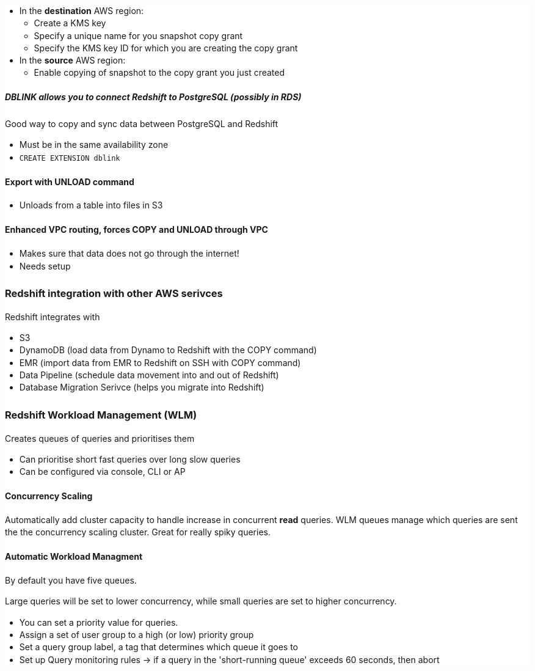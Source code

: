 * In the **destination** AWS region:
  * Create a KMS key
  * Specify a unique name for you snapshot copy grant
  * Specify the KMS key ID for which you are creating the copy grant
* In the **source** AWS region:
  * Enable copying of snapshot to the copy grant you just created

##### DBLINK allows you to connect Redshift to PostgreSQL (possibly in RDS)

Good way to copy and sync data between PostgreSQL and Redshift

* Must be in the same availability zone
* `CREATE EXTENSION dblink`

#### Export with UNLOAD command

* Unloads from a table into files in S3

#### Enhanced VPC routing, forces COPY and UNLOAD through VPC

* Makes sure that data does not go through the internet!
* Needs setup

### Redshift integration with other AWS serivces

Redshift integrates with

* S3
* DynamoDB (load data from Dynamo to Redshift with the COPY command)
* EMR (import data from EMR to Redshift on SSH with COPY command)
* Data Pipeline (schedule data movement into and out of Redshift)
* Database Migration Serivce (helps you migrate into Redshift)

### Redshift Workload Management (WLM)

Creates queues of queries and prioritises them

* Can prioritise short fast queries over long slow queries
* Can be configured via console, CLI or AP

#### Concurrency Scaling

Automatically add cluster capacity to handle increase in concurrent **read** queries.
WLM queues manage which queries are sent the the concurrency scaling cluster.
Great for really spiky queries.

#### Automatic Workload Managment

By default you have five queues.

Large queries will be set to lower concurrency, while small queries are set to higher concurrency.

* You can set a priority value for queries.
* Assign a set of user group to a high (or low) priority group
* Set a query group label, a tag that determines which queue it goes to
* Set up Query monitoring rules -> if a query in the 'short-running queue' exceeds 60 seconds, then abort
